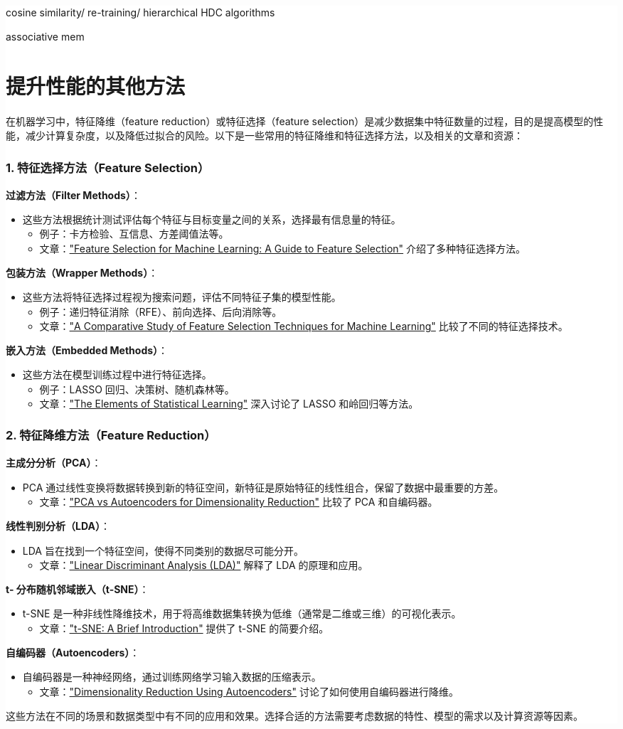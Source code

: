 cosine similarity/ re-training/ hierarchical HDC algorithms

associative mem

# 提升性能的其他方法

在机器学习中，特征降维（feature reduction）或特征选择（feature selection）是减少数据集中特征数量的过程，目的是提高模型的性能，减少计算复杂度，以及降低过拟合的风险。以下是一些常用的特征降维和特征选择方法，以及相关的文章和资源：

### 1. 特征选择方法（Feature Selection）

**过滤方法（Filter Methods）**：
- 这些方法根据统计测试评估每个特征与目标变量之间的关系，选择最有信息量的特征。
  - 例子：卡方检验、互信息、方差阈值法等。
  - 文章：["Feature Selection for Machine Learning: A Guide to Feature Selection"](https://towardsdatascience.com/feature-selection-for-machine-learning-a-guide-to-feature-selection-e91779812f22) 介绍了多种特征选择方法。

**包装方法（Wrapper Methods）**：
- 这些方法将特征选择过程视为搜索问题，评估不同特征子集的模型性能。
  - 例子：递归特征消除（RFE）、前向选择、后向消除等。
  - 文章：["A Comparative Study of Feature Selection Techniques for Machine Learning"](https://ieeexplore.ieee.org/document/9450738) 比较了不同的特征选择技术。

**嵌入方法（Embedded Methods）**：
- 这些方法在模型训练过程中进行特征选择。
  - 例子：LASSO 回归、决策树、随机森林等。
  - 文章：["The Elements of Statistical Learning"](https://web.stanford.edu/~hastie/ElemStatLearn/) 深入讨论了 LASSO 和岭回归等方法。

### 2. 特征降维方法（Feature Reduction）

**主成分分析（PCA）**：
- PCA 通过线性变换将数据转换到新的特征空间，新特征是原始特征的线性组合，保留了数据中最重要的方差。
  - 文章：["PCA vs Autoencoders for Dimensionality Reduction"](https://towardsdatascience.com/pca-vs-autoencoders-for-dimensionality-reduction-45b6d727c3d3) 比较了 PCA 和自编码器。

**线性判别分析（LDA）**：
- LDA 旨在找到一个特征空间，使得不同类别的数据尽可能分开。
  - 文章：["Linear Discriminant Analysis (LDA)"](https://towardsdatascience.com/linear-discriminant-analysis-lda-e6e33ef5fa88f) 解释了 LDA 的原理和应用。

**t- 分布随机邻域嵌入（t-SNE）**：
- t-SNE 是一种非线性降维技术，用于将高维数据集转换为低维（通常是二维或三维）的可视化表示。
  - 文章：["t-SNE: A Brief Introduction"](https://towardsdatascience.com/t-sne-a-brief-introduction-7a1d6b34a98f) 提供了 t-SNE 的简要介绍。

**自编码器（Autoencoders）**：
- 自编码器是一种神经网络，通过训练网络学习输入数据的压缩表示。
  - 文章：["Dimensionality Reduction Using Autoencoders"](https://towardsdatascience.com/dimensionality-reduction-using-autoencoders-23b5c5ac1a01) 讨论了如何使用自编码器进行降维。

这些方法在不同的场景和数据类型中有不同的应用和效果。选择合适的方法需要考虑数据的特性、模型的需求以及计算资源等因素。
